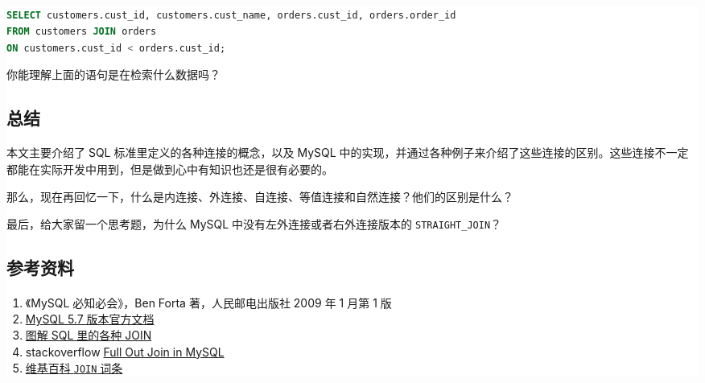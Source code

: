 ```sql
SELECT customers.cust_id, customers.cust_name, orders.cust_id, orders.order_id
FROM customers JOIN orders
ON customers.cust_id < orders.cust_id;
```

你能理解上面的语句是在检索什么数据吗？

## 总结

本文主要介绍了 SQL 标准里定义的各种连接的概念，以及 MySQL 中的实现，并通过各种例子来介绍了这些连接的区别。这些连接不一定都能在实际开发中用到，但是做到心中有知识也还是很有必要的。

那么，现在再回忆一下，什么是内连接、外连接、自连接、等值连接和自然连接？他们的区别是什么？

最后，给大家留一个思考题，为什么 MySQL 中没有左外连接或者右外连接版本的 `STRAIGHT_JOIN`？

## 参考资料

1. 《MySQL 必知必会》，Ben Forta 著，人民邮电出版社 2009 年 1 月第 1 版
2. [MySQL 5.7 版本官方文档](<https://dev.mysql.com/doc/refman/5.7/en/>)
3. [图解 SQL 里的各种 JOIN](<https://zhuanlan.zhihu.com/p/29234064>)
4. stackoverflow [Full Out Join in MySQL](<http://www.it-iss.com/mysql/mysql-full-outer-join/>)
5. [维基百科 `JOIN` 词条]()